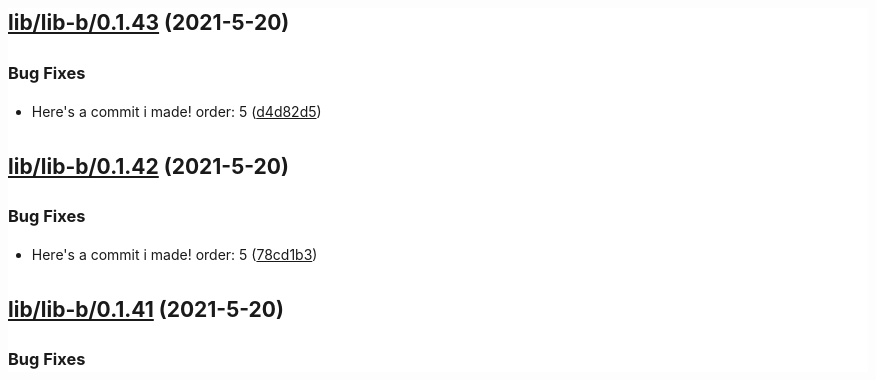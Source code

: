 <a name="lib/lib-b/0.1.43"></a>
## [lib/lib-b/0.1.43](https://www.github.com/TomPallister/test-monorepo/releases/tag/lib/lib-b/0.1.43) (2021-5-20)

### Bug Fixes

* Here's a commit i made! order: 5 ([d4d82d5](https://www.github.com/TomPallister/test-monorepo/commit/d4d82d5167478dbceb002e46d143a0e705d6607c))

<a name="lib/lib-b/0.1.42"></a>
## [lib/lib-b/0.1.42](https://www.github.com/TomPallister/test-monorepo/releases/tag/lib/lib-b/0.1.42) (2021-5-20)

### Bug Fixes

* Here's a commit i made! order: 5 ([78cd1b3](https://www.github.com/TomPallister/test-monorepo/commit/78cd1b3f84b26d88d0716590857c12956da465d4))

<a name="lib/lib-b/0.1.41"></a>
## [lib/lib-b/0.1.41](https://www.github.com/TomPallister/test-monorepo/releases/tag/lib/lib-b/0.1.41) (2021-5-20)

### Bug Fixes

